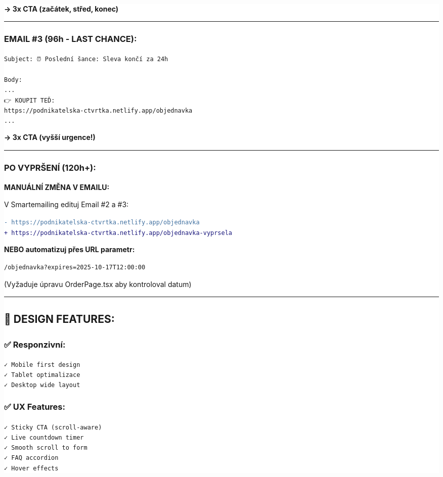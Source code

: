 **→ 3x CTA (začátek, střed, konec)**

---

### **EMAIL #3 (96h - LAST CHANCE):**

```
Subject: ⏰ Poslední šance: Sleva končí za 24h

Body:
...
👉 KOUPIT TEĎ:
https://podnikatelska-ctvrtka.netlify.app/objednavka
...
```

**→ 3x CTA (vyšší urgence!)**

---

### **PO VYPRŠENÍ (120h+):**

**MANUÁLNÍ ZMĚNA V EMAILU:**

V Smartemailing edituj Email #2 a #3:

```diff
- https://podnikatelska-ctvrtka.netlify.app/objednavka
+ https://podnikatelska-ctvrtka.netlify.app/objednavka-vyprsela
```

**NEBO automatizuj přes URL parametr:**

```
/objednavka?expires=2025-10-17T12:00:00
```

(Vyžaduje úpravu OrderPage.tsx aby kontroloval datum)

---

## 🎨 DESIGN FEATURES:

### **✅ Responzivní:**
```
✓ Mobile first design
✓ Tablet optimalizace
✓ Desktop wide layout
```

### **✅ UX Features:**
```
✓ Sticky CTA (scroll-aware)
✓ Live countdown timer
✓ Smooth scroll to form
✓ FAQ accordion
✓ Hover effects
```
